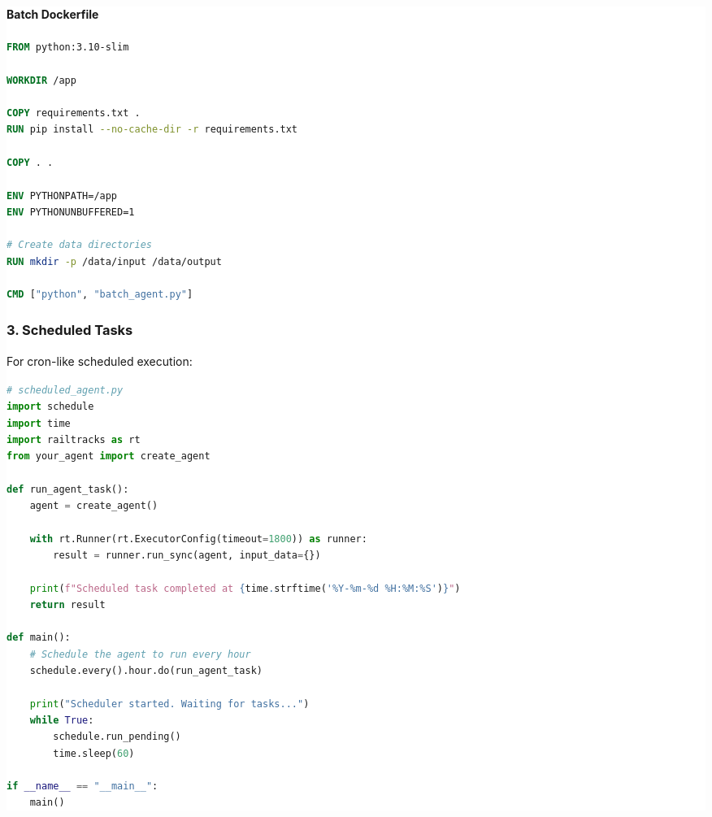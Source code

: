 #### Batch Dockerfile

```dockerfile
FROM python:3.10-slim

WORKDIR /app

COPY requirements.txt .
RUN pip install --no-cache-dir -r requirements.txt

COPY . .

ENV PYTHONPATH=/app
ENV PYTHONUNBUFFERED=1

# Create data directories
RUN mkdir -p /data/input /data/output

CMD ["python", "batch_agent.py"]
```

### 3. Scheduled Tasks

For cron-like scheduled execution:

```python
# scheduled_agent.py
import schedule
import time
import railtracks as rt
from your_agent import create_agent

def run_agent_task():
    agent = create_agent()
    
    with rt.Runner(rt.ExecutorConfig(timeout=1800)) as runner:
        result = runner.run_sync(agent, input_data={})
    
    print(f"Scheduled task completed at {time.strftime('%Y-%m-%d %H:%M:%S')}")
    return result

def main():
    # Schedule the agent to run every hour
    schedule.every().hour.do(run_agent_task)
    
    print("Scheduler started. Waiting for tasks...")
    while True:
        schedule.run_pending()
        time.sleep(60)

if __name__ == "__main__":
    main()
```
